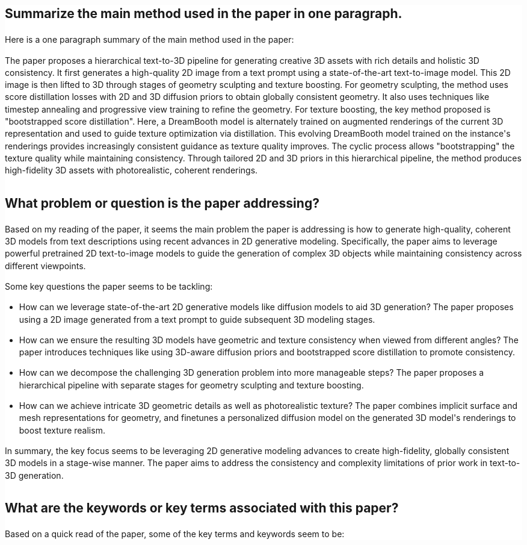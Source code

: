 
## Summarize the main method used in the paper in one paragraph.

 Here is a one paragraph summary of the main method used in the paper:

The paper proposes a hierarchical text-to-3D pipeline for generating creative 3D assets with rich details and holistic 3D consistency. It first generates a high-quality 2D image from a text prompt using a state-of-the-art text-to-image model. This 2D image is then lifted to 3D through stages of geometry sculpting and texture boosting. For geometry sculpting, the method uses score distillation losses with 2D and 3D diffusion priors to obtain globally consistent geometry. It also uses techniques like timestep annealing and progressive view training to refine the geometry. For texture boosting, the key method proposed is "bootstrapped score distillation". Here, a DreamBooth model is alternately trained on augmented renderings of the current 3D representation and used to guide texture optimization via distillation. This evolving DreamBooth model trained on the instance's renderings provides increasingly consistent guidance as texture quality improves. The cyclic process allows "bootstrapping" the texture quality while maintaining consistency. Through tailored 2D and 3D priors in this hierarchical pipeline, the method produces high-fidelity 3D assets with photorealistic, coherent renderings.


## What problem or question is the paper addressing?

 Based on my reading of the paper, it seems the main problem the paper is addressing is how to generate high-quality, coherent 3D models from text descriptions using recent advances in 2D generative modeling. Specifically, the paper aims to leverage powerful pretrained 2D text-to-image models to guide the generation of complex 3D objects while maintaining consistency across different viewpoints. 

Some key questions the paper seems to be tackling:

- How can we leverage state-of-the-art 2D generative models like diffusion models to aid 3D generation? The paper proposes using a 2D image generated from a text prompt to guide subsequent 3D modeling stages.

- How can we ensure the resulting 3D models have geometric and texture consistency when viewed from different angles? The paper introduces techniques like using 3D-aware diffusion priors and bootstrapped score distillation to promote consistency. 

- How can we decompose the challenging 3D generation problem into more manageable steps? The paper proposes a hierarchical pipeline with separate stages for geometry sculpting and texture boosting.

- How can we achieve intricate 3D geometric details as well as photorealistic texture? The paper combines implicit surface and mesh representations for geometry, and finetunes a personalized diffusion model on the generated 3D model's renderings to boost texture realism.

In summary, the key focus seems to be leveraging 2D generative modeling advances to create high-fidelity, globally consistent 3D models in a stage-wise manner. The paper aims to address the consistency and complexity limitations of prior work in text-to-3D generation.


## What are the keywords or key terms associated with this paper?

 Based on a quick read of the paper, some of the key terms and keywords seem to be:
